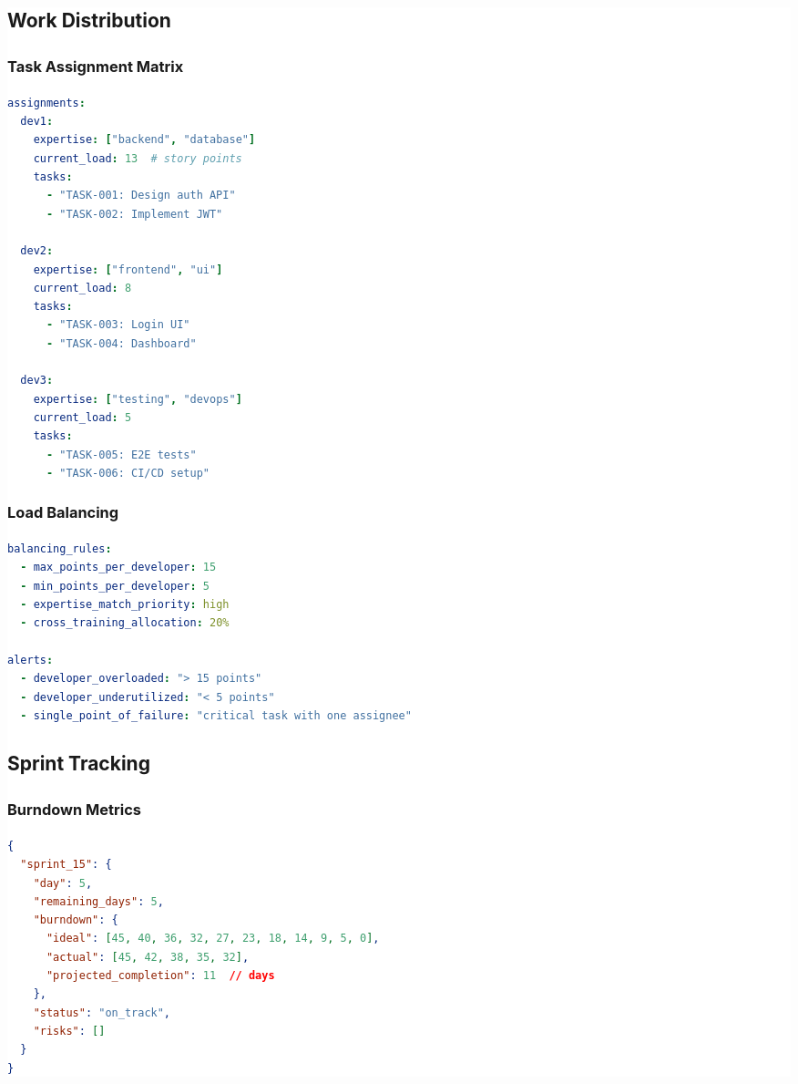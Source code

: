 ## Work Distribution

### Task Assignment Matrix

```yaml
assignments:
  dev1:
    expertise: ["backend", "database"]
    current_load: 13  # story points
    tasks:
      - "TASK-001: Design auth API"
      - "TASK-002: Implement JWT"
  
  dev2:
    expertise: ["frontend", "ui"]
    current_load: 8
    tasks:
      - "TASK-003: Login UI"
      - "TASK-004: Dashboard"
  
  dev3:
    expertise: ["testing", "devops"]
    current_load: 5
    tasks:
      - "TASK-005: E2E tests"
      - "TASK-006: CI/CD setup"
```

### Load Balancing

```yaml
balancing_rules:
  - max_points_per_developer: 15
  - min_points_per_developer: 5
  - expertise_match_priority: high
  - cross_training_allocation: 20%
  
alerts:
  - developer_overloaded: "> 15 points"
  - developer_underutilized: "< 5 points"
  - single_point_of_failure: "critical task with one assignee"
```

## Sprint Tracking

### Burndown Metrics

```json
{
  "sprint_15": {
    "day": 5,
    "remaining_days": 5,
    "burndown": {
      "ideal": [45, 40, 36, 32, 27, 23, 18, 14, 9, 5, 0],
      "actual": [45, 42, 38, 35, 32],
      "projected_completion": 11  // days
    },
    "status": "on_track",
    "risks": []
  }
}
```
